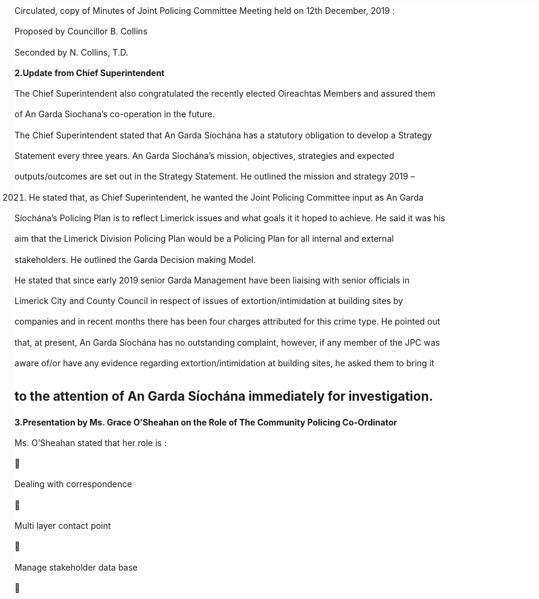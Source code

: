 Circulated, copy of Minutes of Joint Policing Committee Meeting held on 12th December, 2019 :

Proposed by Councillor B. Collins

Seconded by N. Collins, T.D.

**2.Update from Chief Superintendent**

The Chief Superintendent also congratulated the recently elected Oireachtas Members and assured them

of An Garda Siochana’s co-operation in the future.

The Chief Superintendent stated that An Garda Síochána has a statutory obligation to develop a Strategy

Statement every three years. An Garda Síochána’s mission, objectives, strategies and expected

outputs/outcomes are set out in the Strategy Statement. He outlined the mission and strategy 2019 –

2021. He stated that, as Chief Superintendent, he wanted the Joint Policing Committee input as An Garda

Síochána’s Policing Plan is to reflect Limerick issues and what goals it it hoped to achieve. He said it was his

aim that the Limerick Division Policing Plan would be a Policing Plan for all internal and external

stakeholders. He outlined the Garda Decision making Model.

He stated that since early 2019 senior Garda Management have been liaising with senior officials in

Limerick City and County Council in respect of issues of extortion/intimidation at building sites by

companies and in recent months there has been four charges attributed for this crime type. He pointed out

that, at present, An Garda Síochána has no outstanding complaint, however, if any member of the JPC was

aware of/or have any evidence regarding extortion/intimidation at building sites, he asked them to bring it

to the attention of An Garda Síochána immediately for investigation.
---
**3.Presentation by Ms. Grace O’Sheahan on the Role of The Community Policing Co-Ordinator**

Ms. O’Sheahan stated that her role is :



Dealing with correspondence



Multi layer contact point



Manage stakeholder data base


